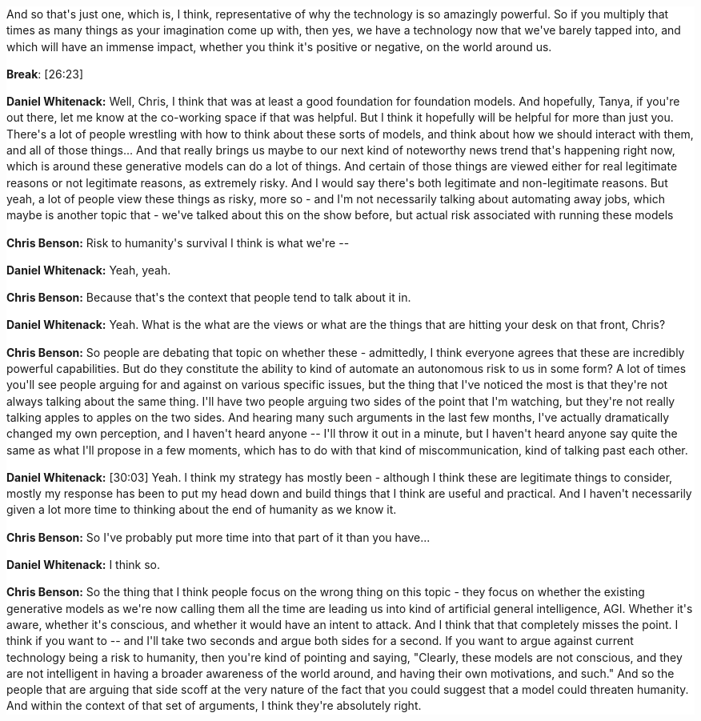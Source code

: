 And so that's just one, which is, I think, representative of why the technology is so amazingly powerful. So if you multiply that times as many things as your imagination come up with, then yes, we have a technology now that we've barely tapped into, and which will have an immense impact, whether you think it's positive or negative, on the world around us.

**Break**: \[26:23\]

**Daniel Whitenack:** Well, Chris, I think that was at least a good foundation for foundation models. And hopefully, Tanya, if you're out there, let me know at the co-working space if that was helpful. But I think it hopefully will be helpful for more than just you. There's a lot of people wrestling with how to think about these sorts of models, and think about how we should interact with them, and all of those things... And that really brings us maybe to our next kind of noteworthy news trend that's happening right now, which is around these generative models can do a lot of things. And certain of those things are viewed either for real legitimate reasons or not legitimate reasons, as extremely risky. And I would say there's both legitimate and non-legitimate reasons. But yeah, a lot of people view these things as risky, more so - and I'm not necessarily talking about automating away jobs, which maybe is another topic that - we've talked about this on the show before, but actual risk associated with running these models

**Chris Benson:** Risk to humanity's survival I think is what we're --

**Daniel Whitenack:** Yeah, yeah.

**Chris Benson:** Because that's the context that people tend to talk about it in.

**Daniel Whitenack:** Yeah. What is the what are the views or what are the things that are hitting your desk on that front, Chris?

**Chris Benson:** So people are debating that topic on whether these - admittedly, I think everyone agrees that these are incredibly powerful capabilities. But do they constitute the ability to kind of automate an autonomous risk to us in some form? A lot of times you'll see people arguing for and against on various specific issues, but the thing that I've noticed the most is that they're not always talking about the same thing. I'll have two people arguing two sides of the point that I'm watching, but they're not really talking apples to apples on the two sides. And hearing many such arguments in the last few months, I've actually dramatically changed my own perception, and I haven't heard anyone -- I'll throw it out in a minute, but I haven't heard anyone say quite the same as what I'll propose in a few moments, which has to do with that kind of miscommunication, kind of talking past each other.

**Daniel Whitenack:** \[30:03\] Yeah. I think my strategy has mostly been - although I think these are legitimate things to consider, mostly my response has been to put my head down and build things that I think are useful and practical. And I haven't necessarily given a lot more time to thinking about the end of humanity as we know it.

**Chris Benson:** So I've probably put more time into that part of it than you have...

**Daniel Whitenack:** I think so.

**Chris Benson:** So the thing that I think people focus on the wrong thing on this topic - they focus on whether the existing generative models as we're now calling them all the time are leading us into kind of artificial general intelligence, AGI. Whether it's aware, whether it's conscious, and whether it would have an intent to attack. And I think that that completely misses the point. I think if you want to -- and I'll take two seconds and argue both sides for a second. If you want to argue against current technology being a risk to humanity, then you're kind of pointing and saying, "Clearly, these models are not conscious, and they are not intelligent in having a broader awareness of the world around, and having their own motivations, and such." And so the people that are arguing that side scoff at the very nature of the fact that you could suggest that a model could threaten humanity. And within the context of that set of arguments, I think they're absolutely right.
